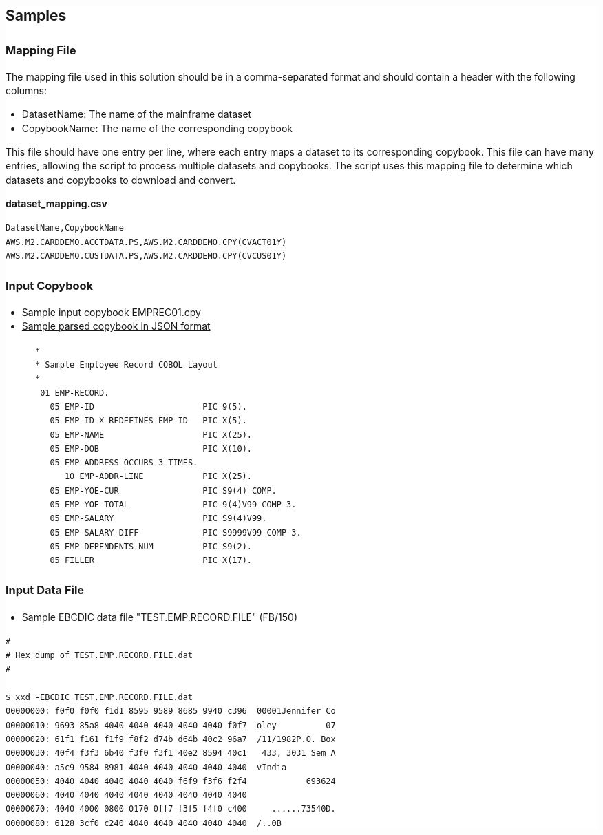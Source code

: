 ## Samples

### Mapping File

The mapping file used in this solution should be in a comma-separated format and should contain a header with the following columns:

* DatasetName: The name of the mainframe dataset
* CopybookName: The name of the corresponding copybook

This file should have one entry per line, where each entry maps a dataset to its corresponding copybook. This file can have many entries, allowing the script to process multiple datasets and copybooks. The script uses this mapping file to determine which datasets and copybooks to download and convert.

**dataset_mapping.csv**
```
DatasetName,CopybookName
AWS.M2.CARDDEMO.ACCTDATA.PS,AWS.M2.CARDDEMO.CPY(CVACT01Y)
AWS.M2.CARDDEMO.CUSTDATA.PS,AWS.M2.CARDDEMO.CPY(CVCUS01Y)
```

### Input Copybook

* [Sample input copybook EMPREC01.cpy](run_anywhere/mfdata/copybook/EMPREC01.cpy)
* [Sample parsed copybook in JSON format](run_anywhere/mfdata/copybook/EMPREC01.cpy.json)

```cobol
      * 
      * Sample Employee Record COBOL Layout
      * 
       01 EMP-RECORD.
         05 EMP-ID                      PIC 9(5).
         05 EMP-ID-X REDEFINES EMP-ID   PIC X(5).
         05 EMP-NAME                    PIC X(25).
         05 EMP-DOB                     PIC X(10).
         05 EMP-ADDRESS OCCURS 3 TIMES.
            10 EMP-ADDR-LINE            PIC X(25).
         05 EMP-YOE-CUR                 PIC S9(4) COMP.
         05 EMP-YOE-TOTAL               PIC 9(4)V99 COMP-3.
         05 EMP-SALARY                  PIC S9(4)V99.
         05 EMP-SALARY-DIFF             PIC S9999V99 COMP-3.         
         05 EMP-DEPENDENTS-NUM          PIC S9(2).
         05 FILLER                      PIC X(17).
```

### Input Data File

* [Sample EBCDIC data file "TEST.EMP.RECORD.FILE" (FB/150)](run_anywhere/mfdata/input/TEST.EMP.RECORD.FILE.dat)

```
#
# Hex dump of TEST.EMP.RECORD.FILE.dat
#

$ xxd -EBCDIC TEST.EMP.RECORD.FILE.dat
00000000: f0f0 f0f0 f1d1 8595 9589 8685 9940 c396  00001Jennifer Co
00000010: 9693 85a8 4040 4040 4040 4040 4040 f0f7  oley          07
00000020: 61f1 f161 f1f9 f8f2 d74b d64b 40c2 96a7  /11/1982P.O. Box
00000030: 40f4 f3f3 6b40 f3f0 f3f1 40e2 8594 40c1   433, 3031 Sem A
00000040: a5c9 9584 8981 4040 4040 4040 4040 4040  vIndia
00000050: 4040 4040 4040 4040 4040 f6f9 f3f6 f2f4            693624
00000060: 4040 4040 4040 4040 4040 4040 4040 4040
00000070: 4040 4000 0800 0170 0ff7 f3f5 f4f0 c400     ......73540D.
00000080: 6128 3cf0 c240 4040 4040 4040 4040 4040  /..0B
```